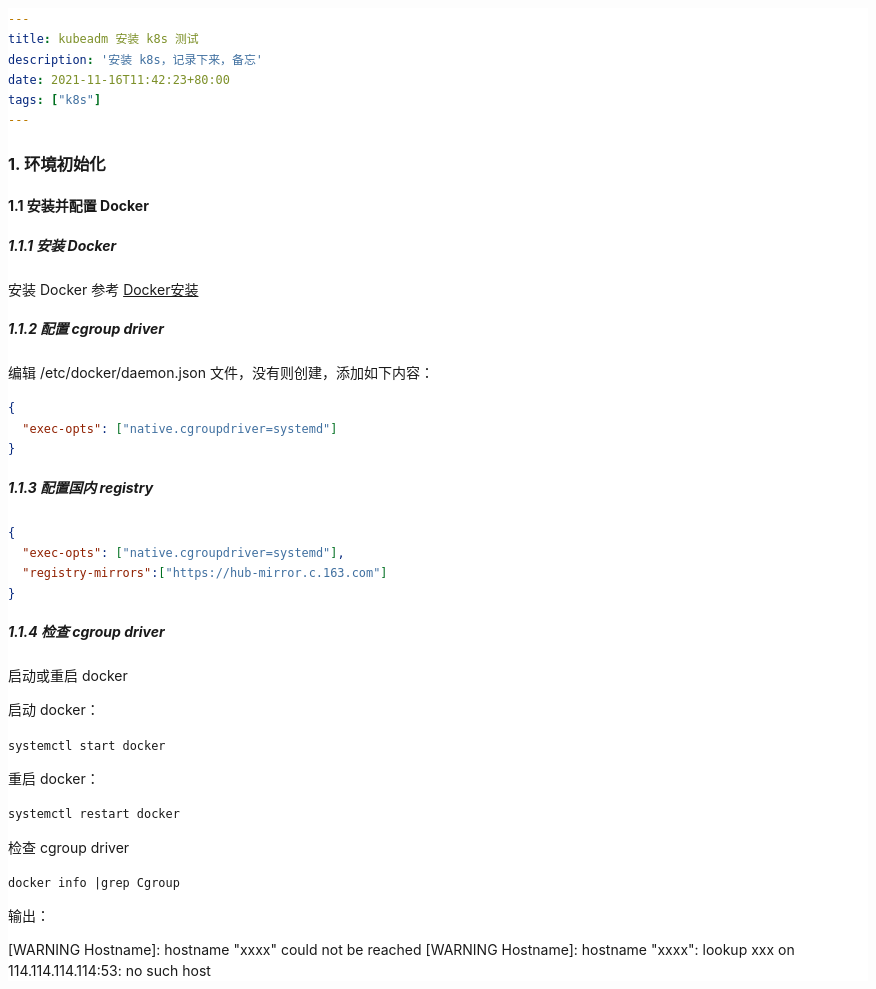 ```yaml
---
title: kubeadm 安装 k8s 测试
description: '安装 k8s，记录下来，备忘'
date: 2021-11-16T11:42:23+80:00
tags: ["k8s"]
---
```


### 1. 环境初始化

#### 1.1 安装并配置 Docker

##### 1.1.1 安装 Docker

安装 Docker 参考 [Docker安装](/post/install-docker-centOS7/)

##### 1.1.2 配置 cgroup driver

编辑 /etc/docker/daemon.json 文件，没有则创建，添加如下内容：

```json
{
  "exec-opts": ["native.cgroupdriver=systemd"]
}
```

##### 1.1.3 配置国内 registry

```json
{
  "exec-opts": ["native.cgroupdriver=systemd"],
  "registry-mirrors":["https://hub-mirror.c.163.com"]
}
```

##### 1.1.4 检查 cgroup driver

启动或重启 docker

启动 docker：

```shell
systemctl start docker
```

重启 docker：

```shell
systemctl restart docker
```

检查 cgroup driver 

```shell
docker info |grep Cgroup
```

输出：


[WARNING Hostname]: hostname "xxxx" could not be reached
[WARNING Hostname]: hostname "xxxx": lookup xxx on 114.114.114.114:53: no such host